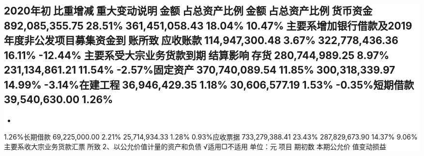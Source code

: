 2020年初
比重增减
重大变动说明
金额
占总资产比例
金额
占总资产比例
货币资金
892,085,355.75
28.51%
361,451,058.43
18.04%
10.47%
主要系增加银行借款及2019
年度非公发项目募集资金到
账所致
应收账款
114,947,300.48
3.67%
322,778,436.36
16.11%
-12.44%
主要系受大宗业务货款到期
结算影响
存货
280,744,989.25
8.97%
231,134,861.21
11.54%
-2.57%固定资产
370,740,089.54
11.85%
300,318,339.97
14.99%
-3.14%在建工程
36,946,429.35
1.18%
30,606,577.19
1.53%
-0.35%短期借款
39,540,630.00
1.26%
-
-
1.26%长期借款
69,225,000.00
2.21%
25,714,934.33
1.28%
0.93%应收票据
733,279,388.41
23.43%
287,829,673.90
14.37%
9.06%
主要系收大宗业务货款汇票
所致
2、以公允价值计量的资产和负债
√适用□不适用
单位：元
项目
期初数
本期公允价
值变动损益